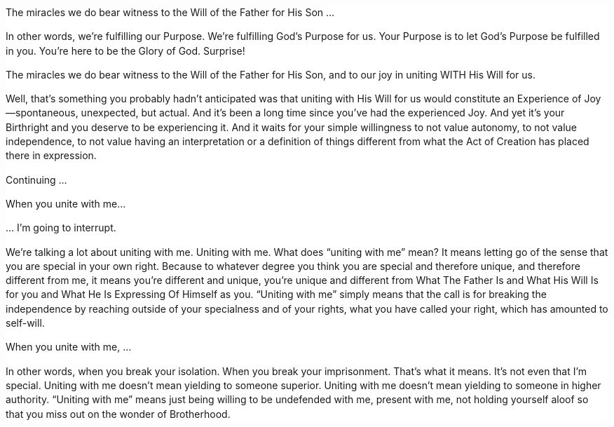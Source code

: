 <div markdown="1" class="well book">
The miracles we do bear witness to the Will of the Father for His Son
&hellip;
</div>

In other words, we&rsquo;re fulfilling our Purpose. We&rsquo;re
fulfilling God&rsquo;s Purpose for us. Your Purpose is to let
God&rsquo;s Purpose be fulfilled in you. You&rsquo;re here to be the
Glory of God. Surprise!

<div markdown="1" class="well book">
The miracles we do bear witness to the Will of the Father for His Son,
and to our joy in uniting WITH His Will for us.
</div>

Well, that&rsquo;s something you probably hadn&rsquo;t anticipated was
that uniting with His Will for us would constitute an Experience of
Joy&mdash;spontaneous, unexpected, but actual. And it&rsquo;s been a
long time since you&rsquo;ve had the experienced Joy. And yet it&rsquo;s
your Birthright and you deserve to be experiencing it. And it waits for
your simple willingness to not value autonomy, to not value
independence, to not value having an interpretation or a definition of
things different from what the Act of Creation has placed there in
expression.

Continuing &hellip;

<div markdown="1" class="well book">
When you unite with me&hellip;
</div>

&hellip; I&rsquo;m going to interrupt.

We&rsquo;re talking a lot about uniting with me. Uniting with me. What
does &ldquo;uniting with me&rdquo; mean? It means letting go of the
sense that you are special in your own right. Because to whatever degree
you think you are special and therefore unique, and therefore different
from me, it means you&rsquo;re different and unique, you&rsquo;re unique
and different from What The Father Is and What His Will Is for you and
What He Is Expressing Of Himself as you. &ldquo;Uniting with me&rdquo;
simply means that the call is for breaking the independence by reaching
outside of your specialness and of your rights, what you have called
your right, which has amounted to self-will.

<div markdown="1" class="well book">
When you unite with me, &hellip;
</div>

In other words, when you break your isolation. When you break your
imprisonment. That&rsquo;s what it means. It&rsquo;s not even that
I&rsquo;m special. Uniting with me doesn&rsquo;t mean yielding to
someone superior. Uniting with me doesn&rsquo;t mean yielding to someone
in higher authority. &ldquo;Uniting with me&rdquo; means just being
willing to be undefended with me, present with me, not holding yourself
aloof so that you miss out on the wonder of Brotherhood.
